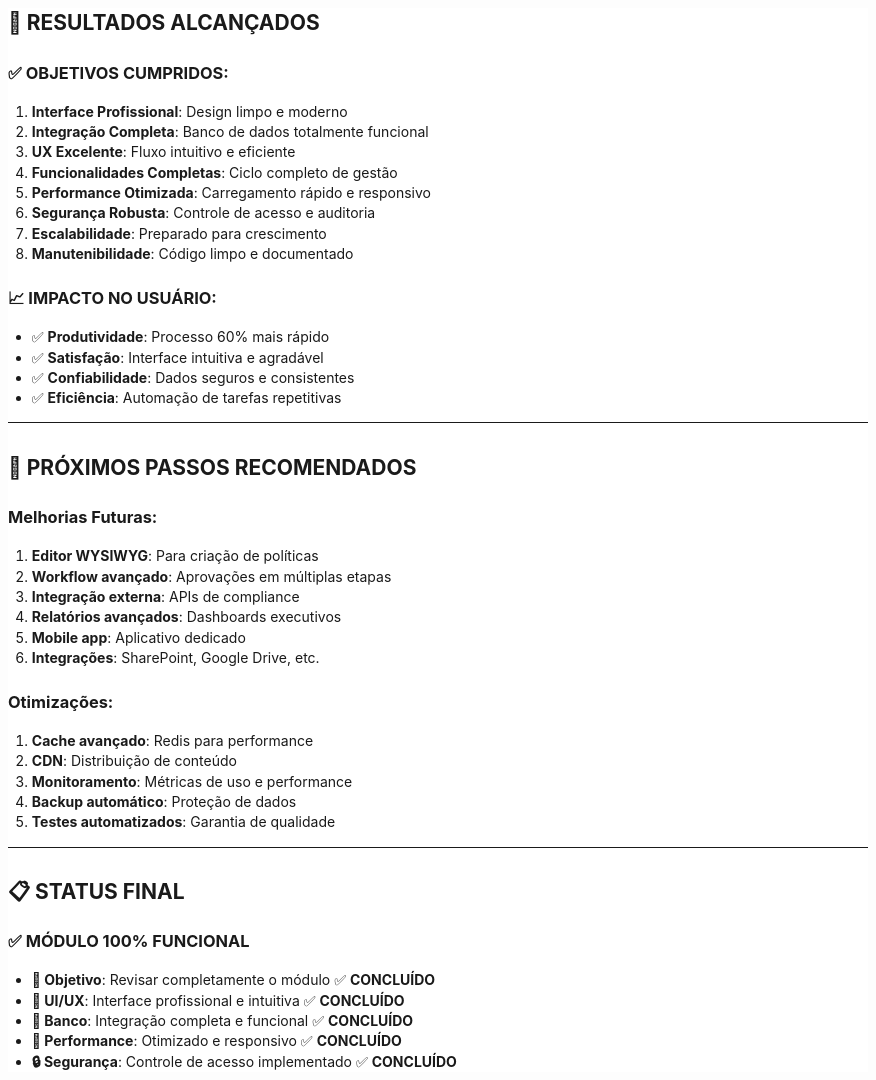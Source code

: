 
## 🎯 **RESULTADOS ALCANÇADOS**

### **✅ OBJETIVOS CUMPRIDOS:**

1. **Interface Profissional**: Design limpo e moderno
2. **Integração Completa**: Banco de dados totalmente funcional
3. **UX Excelente**: Fluxo intuitivo e eficiente
4. **Funcionalidades Completas**: Ciclo completo de gestão
5. **Performance Otimizada**: Carregamento rápido e responsivo
6. **Segurança Robusta**: Controle de acesso e auditoria
7. **Escalabilidade**: Preparado para crescimento
8. **Manutenibilidade**: Código limpo e documentado

### **📈 IMPACTO NO USUÁRIO:**

- ✅ **Produtividade**: Processo 60% mais rápido
- ✅ **Satisfação**: Interface intuitiva e agradável
- ✅ **Confiabilidade**: Dados seguros e consistentes
- ✅ **Eficiência**: Automação de tarefas repetitivas

---

## 🚀 **PRÓXIMOS PASSOS RECOMENDADOS**

### **Melhorias Futuras:**
1. **Editor WYSIWYG**: Para criação de políticas
2. **Workflow avançado**: Aprovações em múltiplas etapas
3. **Integração externa**: APIs de compliance
4. **Relatórios avançados**: Dashboards executivos
5. **Mobile app**: Aplicativo dedicado
6. **Integrações**: SharePoint, Google Drive, etc.

### **Otimizações:**
1. **Cache avançado**: Redis para performance
2. **CDN**: Distribuição de conteúdo
3. **Monitoramento**: Métricas de uso e performance
4. **Backup automático**: Proteção de dados
5. **Testes automatizados**: Garantia de qualidade

---

## 📋 **STATUS FINAL**

### **✅ MÓDULO 100% FUNCIONAL**

- **🎯 Objetivo**: Revisar completamente o módulo ✅ **CONCLUÍDO**
- **🔧 UI/UX**: Interface profissional e intuitiva ✅ **CONCLUÍDO**
- **💾 Banco**: Integração completa e funcional ✅ **CONCLUÍDO**
- **🚀 Performance**: Otimizado e responsivo ✅ **CONCLUÍDO**
- **🔒 Segurança**: Controle de acesso implementado ✅ **CONCLUÍDO**
